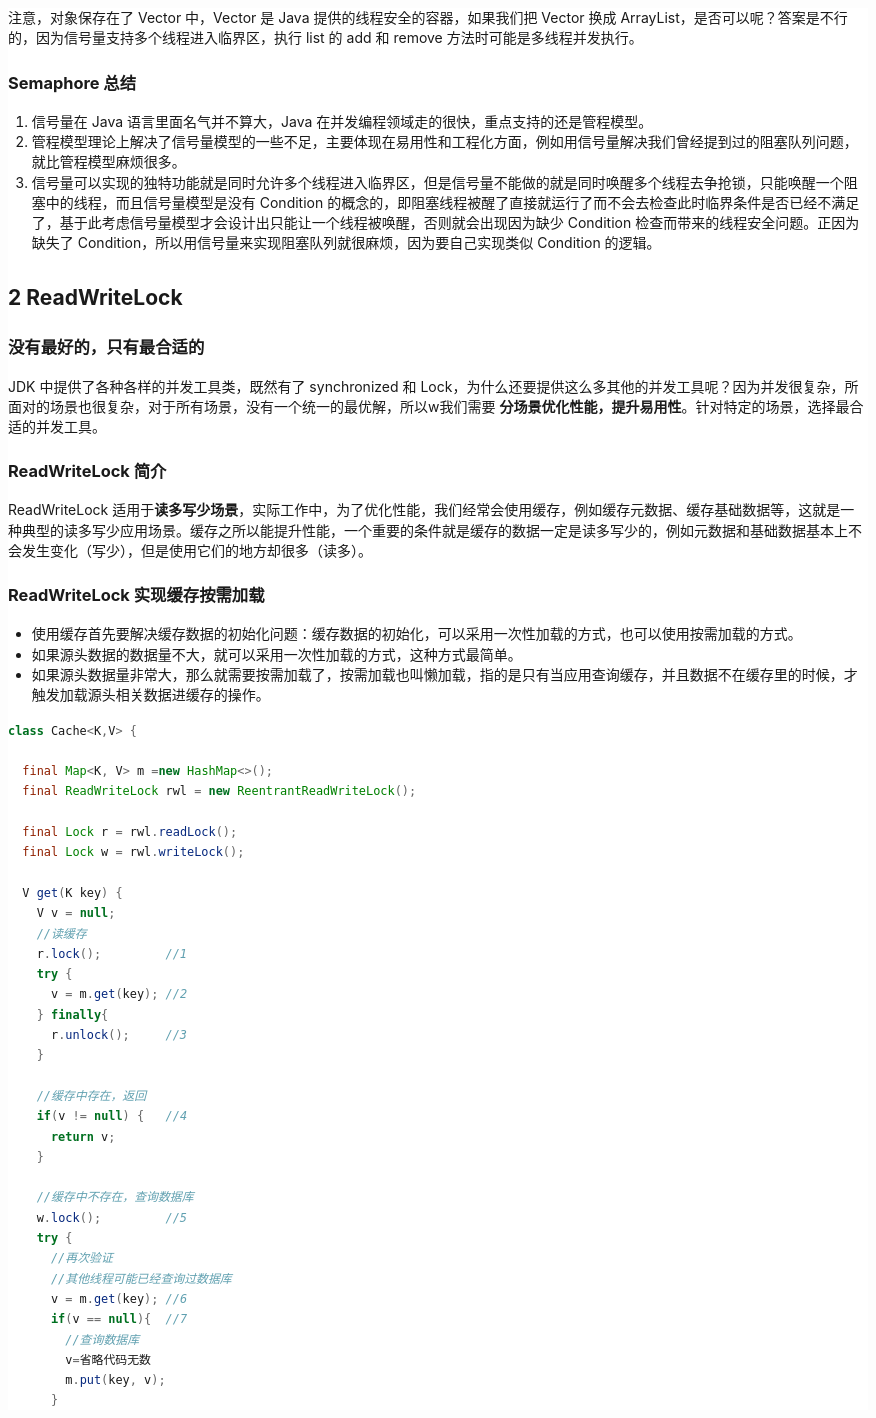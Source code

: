 注意，对象保存在了 Vector 中，Vector 是 Java 提供的线程安全的容器，如果我们把 Vector 换成 ArrayList，是否可以呢？答案是不行的，因为信号量支持多个线程进入临界区，执行 list 的 add 和 remove 方法时可能是多线程并发执行。

### Semaphore 总结

1. 信号量在 Java 语言里面名气并不算大，Java 在并发编程领域走的很快，重点支持的还是管程模型。
2. 管程模型理论上解决了信号量模型的一些不足，主要体现在易用性和工程化方面，例如用信号量解决我们曾经提到过的阻塞队列问题，就比管程模型麻烦很多。
3. 信号量可以实现的独特功能就是同时允许多个线程进入临界区，但是信号量不能做的就是同时唤醒多个线程去争抢锁，只能唤醒一个阻塞中的线程，而且信号量模型是没有 Condition 的概念的，即阻塞线程被醒了直接就运行了而不会去检查此时临界条件是否已经不满足了，基于此考虑信号量模型才会设计出只能让一个线程被唤醒，否则就会出现因为缺少 Condition 检查而带来的线程安全问题。正因为缺失了 Condition，所以用信号量来实现阻塞队列就很麻烦，因为要自己实现类似 Condition 的逻辑。

## 2 ReadWriteLock

### 没有最好的，只有最合适的

JDK 中提供了各种各样的并发工具类，既然有了 synchronized 和 Lock，为什么还要提供这么多其他的并发工具呢？因为并发很复杂，所面对的场景也很复杂，对于所有场景，没有一个统一的最优解，所以w我们需要 **分场景优化性能，提升易用性**。针对特定的场景，选择最合适的并发工具。

### ReadWriteLock 简介

ReadWriteLock 适用于**读多写少场景**，实际工作中，为了优化性能，我们经常会使用缓存，例如缓存元数据、缓存基础数据等，这就是一种典型的读多写少应用场景。缓存之所以能提升性能，一个重要的条件就是缓存的数据一定是读多写少的，例如元数据和基础数据基本上不会发生变化（写少），但是使用它们的地方却很多（读多）。

### ReadWriteLock 实现缓存按需加载

- 使用缓存首先要解决缓存数据的初始化问题：缓存数据的初始化，可以采用一次性加载的方式，也可以使用按需加载的方式。
- 如果源头数据的数据量不大，就可以采用一次性加载的方式，这种方式最简单。
- 如果源头数据量非常大，那么就需要按需加载了，按需加载也叫懒加载，指的是只有当应用查询缓存，并且数据不在缓存里的时候，才触发加载源头相关数据进缓存的操作。

```java
class Cache<K,V> {

  final Map<K, V> m =new HashMap<>();
  final ReadWriteLock rwl = new ReentrantReadWriteLock();

  final Lock r = rwl.readLock();
  final Lock w = rwl.writeLock();

  V get(K key) {
    V v = null;
    //读缓存
    r.lock();         //1
    try {
      v = m.get(key); //2
    } finally{
      r.unlock();     //3
    }

    //缓存中存在，返回
    if(v != null) {   //4
      return v;
    }  

    //缓存中不存在，查询数据库
    w.lock();         //5
    try {
      //再次验证
      //其他线程可能已经查询过数据库
      v = m.get(key); //6
      if(v == null){  //7
        //查询数据库
        v=省略代码无数
        m.put(key, v);
      }
```